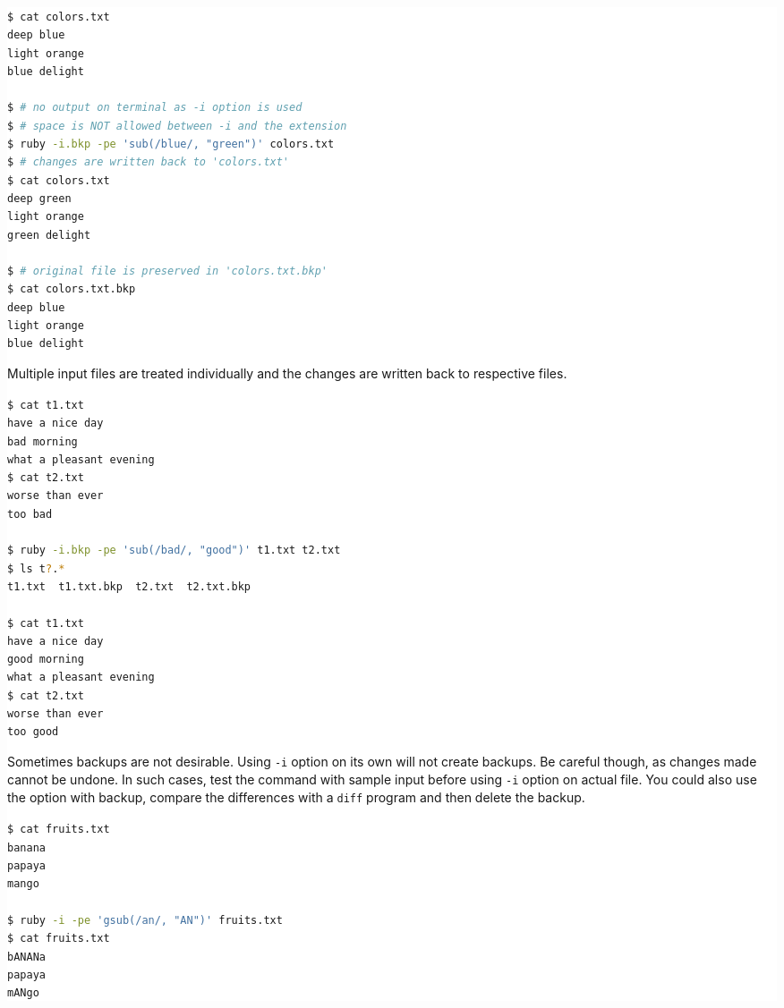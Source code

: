 ```bash
$ cat colors.txt
deep blue
light orange
blue delight

$ # no output on terminal as -i option is used
$ # space is NOT allowed between -i and the extension
$ ruby -i.bkp -pe 'sub(/blue/, "green")' colors.txt
$ # changes are written back to 'colors.txt'
$ cat colors.txt
deep green
light orange
green delight

$ # original file is preserved in 'colors.txt.bkp'
$ cat colors.txt.bkp
deep blue
light orange
blue delight
```

Multiple input files are treated individually and the changes are written back to respective files.

```bash
$ cat t1.txt
have a nice day
bad morning
what a pleasant evening
$ cat t2.txt
worse than ever
too bad

$ ruby -i.bkp -pe 'sub(/bad/, "good")' t1.txt t2.txt
$ ls t?.*
t1.txt  t1.txt.bkp  t2.txt  t2.txt.bkp

$ cat t1.txt
have a nice day
good morning
what a pleasant evening
$ cat t2.txt
worse than ever
too good
```

Sometimes backups are not desirable. Using `-i` option on its own will not create backups. Be careful though, as changes made cannot be undone. In such cases, test the command with sample input before using `-i` option on actual file. You could also use the option with backup, compare the differences with a `diff` program and then delete the backup.

```bash
$ cat fruits.txt
banana
papaya
mango

$ ruby -i -pe 'gsub(/an/, "AN")' fruits.txt
$ cat fruits.txt
bANANa
papaya
mANgo
```
